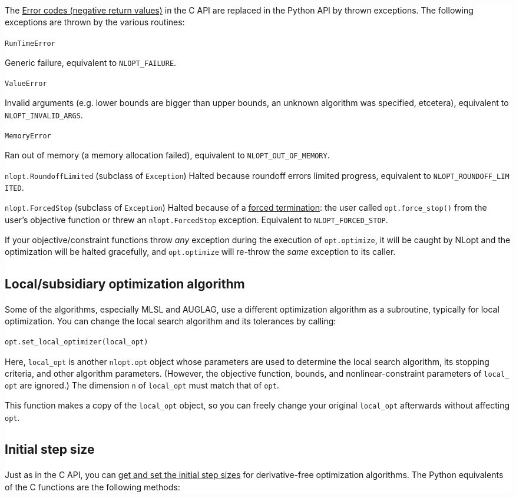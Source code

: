The [Error codes (negative return values)](NLopt_Reference.md#error-codes-negative-return-values) in the C API are replaced in the Python API by thrown exceptions. The following exceptions are thrown by the various routines:

```
RunTimeError
```

Generic failure, equivalent to `NLOPT_FAILURE`.

```
ValueError
```

Invalid arguments (e.g. lower bounds are bigger than upper bounds, an unknown algorithm was specified, etcetera), equivalent to `NLOPT_INVALID_ARGS`.

```
MemoryError
```

Ran out of memory (a memory allocation failed), equivalent to `NLOPT_OUT_OF_MEMORY`.

`nlopt.RoundoffLimited` (subclass of `Exception`)
Halted because roundoff errors limited progress, equivalent to `NLOPT_ROUNDOFF_LIMITED`.

`nlopt.ForcedStop` (subclass of `Exception`)
Halted because of a [forced termination](#Forced_termination.md): the user called `opt.force_stop()` from the user’s objective function or threw an `nlopt.ForcedStop` exception. Equivalent to `NLOPT_FORCED_STOP`.

If your objective/constraint functions throw *any* exception during the execution of `opt.optimize`, it will be caught by NLopt and the optimization will be halted gracefully, and `opt.optimize` will re-throw the *same* exception to its caller.

Local/subsidiary optimization algorithm
---------------------------------------

Some of the algorithms, especially MLSL and AUGLAG, use a different optimization algorithm as a subroutine, typically for local optimization. You can change the local search algorithm and its tolerances by calling:

```py
opt.set_local_optimizer(local_opt)
```

Here, `local_opt` is another `nlopt.opt` object whose parameters are used to determine the local search algorithm, its stopping criteria, and other algorithm parameters. (However, the objective function, bounds, and nonlinear-constraint parameters of `local_opt` are ignored.) The dimension `n` of `local_opt` must match that of `opt`.

This function makes a copy of the `local_opt` object, so you can freely change your original `local_opt` afterwards without affecting `opt`.

Initial step size
-----------------

Just as in the C API, you can [get and set the initial step sizes](NLopt_Reference#Initial_step_size.md) for derivative-free optimization algorithms. The Python equivalents of the C functions are the following methods:
